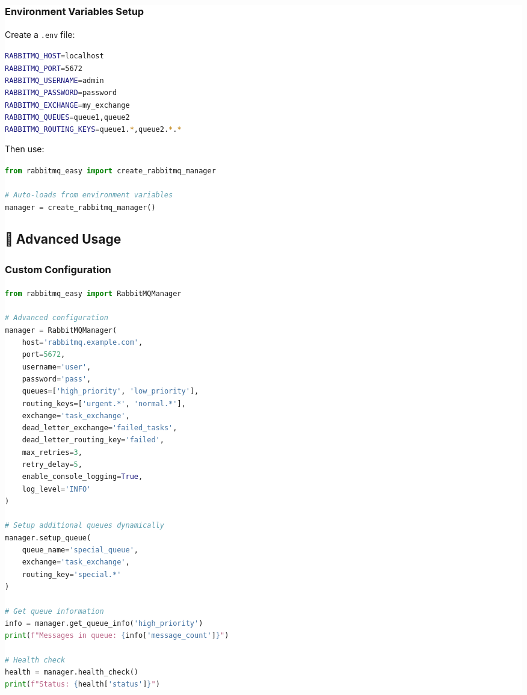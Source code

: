 ### Environment Variables Setup

Create a `.env` file:

```bash
RABBITMQ_HOST=localhost
RABBITMQ_PORT=5672
RABBITMQ_USERNAME=admin
RABBITMQ_PASSWORD=password
RABBITMQ_EXCHANGE=my_exchange
RABBITMQ_QUEUES=queue1,queue2
RABBITMQ_ROUTING_KEYS=queue1.*,queue2.*.*
```

Then use:

```python
from rabbitmq_easy import create_rabbitmq_manager

# Auto-loads from environment variables
manager = create_rabbitmq_manager()
```

## 🔧 Advanced Usage

### Custom Configuration

```python
from rabbitmq_easy import RabbitMQManager

# Advanced configuration
manager = RabbitMQManager(
    host='rabbitmq.example.com',
    port=5672,
    username='user',
    password='pass',
    queues=['high_priority', 'low_priority'],
    routing_keys=['urgent.*', 'normal.*'],
    exchange='task_exchange',
    dead_letter_exchange='failed_tasks',
    dead_letter_routing_key='failed',
    max_retries=3,
    retry_delay=5,
    enable_console_logging=True,
    log_level='INFO'
)

# Setup additional queues dynamically
manager.setup_queue(
    queue_name='special_queue',
    exchange='task_exchange',
    routing_key='special.*'
)

# Get queue information
info = manager.get_queue_info('high_priority')
print(f"Messages in queue: {info['message_count']}")

# Health check
health = manager.health_check()
print(f"Status: {health['status']}")
```

